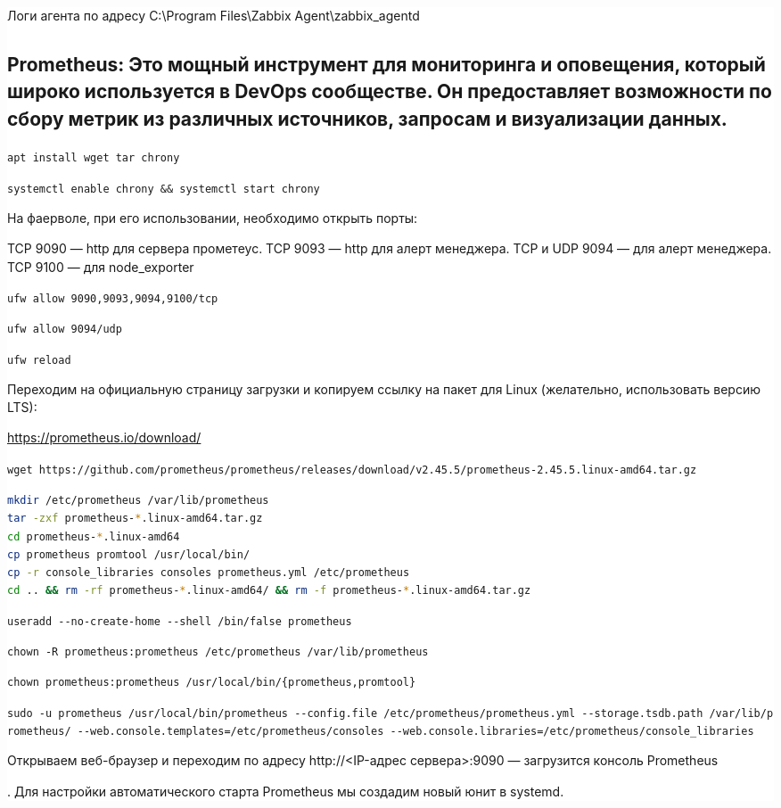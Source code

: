 Логи агента по адресу
C:\Program Files\Zabbix Agent\zabbix_agentd





## Prometheus: Это мощный инструмент для мониторинга и оповещения, который широко используется в DevOps сообществе. Он предоставляет возможности по сбору метрик из различных источников, запросам и визуализации данных.

`apt install wget tar chrony`

`systemctl enable chrony && systemctl start chrony`

На фаерволе, при его использовании, необходимо открыть порты: 

TCP 9090 — http для сервера прометеус.
TCP 9093 — http для алерт менеджера.
TCP и UDP 9094 — для алерт менеджера.
TCP 9100 — для node_exporter

`ufw allow 9090,9093,9094,9100/tcp`

`ufw allow 9094/udp`

`ufw reload`

Переходим на официальную страницу загрузки и копируем ссылку на пакет для Linux (желательно, использовать версию LTS):

https://prometheus.io/download/

`wget https://github.com/prometheus/prometheus/releases/download/v2.45.5/prometheus-2.45.5.linux-amd64.tar.gz`

```BASH
mkdir /etc/prometheus /var/lib/prometheus
tar -zxf prometheus-*.linux-amd64.tar.gz
cd prometheus-*.linux-amd64
cp prometheus promtool /usr/local/bin/
cp -r console_libraries consoles prometheus.yml /etc/prometheus
cd .. && rm -rf prometheus-*.linux-amd64/ && rm -f prometheus-*.linux-amd64.tar.gz
```

`useradd --no-create-home --shell /bin/false prometheus`

`chown -R prometheus:prometheus /etc/prometheus /var/lib/prometheus`

`chown prometheus:prometheus /usr/local/bin/{prometheus,promtool}`

`sudo -u prometheus /usr/local/bin/prometheus --config.file /etc/prometheus/prometheus.yml --storage.tsdb.path /var/lib/prometheus/ --web.console.templates=/etc/prometheus/consoles --web.console.libraries=/etc/prometheus/console_libraries`

Открываем веб-браузер и переходим по адресу http://<IP-адрес сервера>:9090 — загрузится консоль Prometheus

. Для настройки автоматического старта Prometheus мы создадим новый юнит в systemd.
